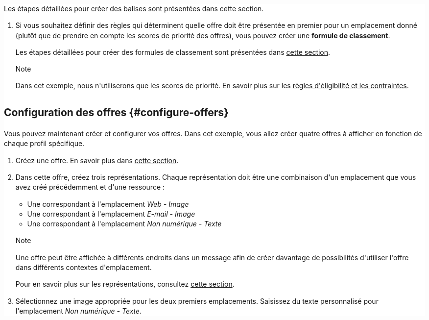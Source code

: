    Les étapes détaillées pour créer des balises sont présentées dans [cette section](../../using/offers/offer-library/creating-tags.md).

1. Si vous souhaitez définir des règles qui déterminent quelle offre doit être présentée en premier pour un emplacement donné (plutôt que de prendre en compte les scores de priorité des offres), vous pouvez créer une **formule de classement**.

   Les étapes détaillées pour créer des formules de classement sont présentées dans [cette section](../../using/offers/offer-library/create-ranking-formulas.md#create-ranking-formula).

   >[!NOTE]
   >
   >Dans cet exemple, nous n&#39;utiliserons que les scores de priorité. En savoir plus sur les [règles d&#39;éligibilité et les contraintes](../../using/offers/offer-library/creating-personalized-offers.md#eligibility).

## Configuration des offres {#configure-offers}

Vous pouvez maintenant créer et configurer vos offres. Dans cet exemple, vous allez créer quatre offres à afficher en fonction de chaque profil spécifique.

1. Créez une offre. En savoir plus dans [cette section](../../using/offers/offer-library/creating-personalized-offers.md#create-offer).

1. Dans cette offre, créez trois représentations. Chaque représentation doit être une combinaison d&#39;un emplacement que vous avez créé précédemment et d&#39;une ressource :

   * Une correspondant à l&#39;emplacement *Web - Image*
   * Une correspondant à l&#39;emplacement *E-mail - Image*
   * Une correspondant à l&#39;emplacement *Non numérique - Texte*

   >[!NOTE]
   >
   >Une offre peut être affichée à différents endroits dans un message afin de créer davantage de possibilités d&#39;utiliser l&#39;offre dans différents contextes d&#39;emplacement.

   Pour en savoir plus sur les représentations, consultez [cette section](../../using/offers/offer-library/creating-personalized-offers.md#representations).

1. Sélectionnez une image appropriée pour les deux premiers emplacements. Saisissez du texte personnalisé pour l&#39;emplacement *Non numérique - Texte*.
